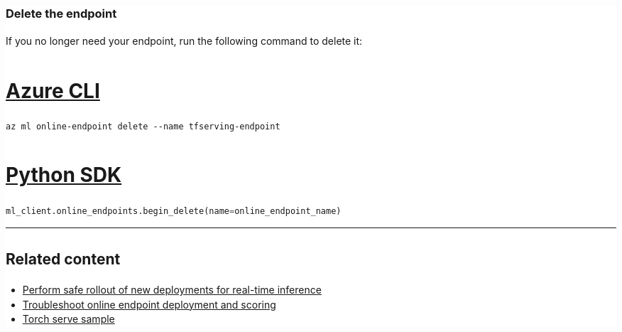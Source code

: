 
### Delete the endpoint

If you no longer need your endpoint, run the following command to delete it:

# [Azure CLI](#tab/cli)

```azurecli
az ml online-endpoint delete --name tfserving-endpoint
```

# [Python SDK](#tab/python)

```python
ml_client.online_endpoints.begin_delete(name=online_endpoint_name)
```

---

## Related content

- [Perform safe rollout of new deployments for real-time inference](how-to-safely-rollout-online-endpoints.md)
- [Troubleshoot online endpoint deployment and scoring](./how-to-troubleshoot-online-endpoints.md)
- [Torch serve sample](https://github.com/Azure/azureml-examples/blob/main/cli/deploy-custom-container-torchserve-densenet.sh)
